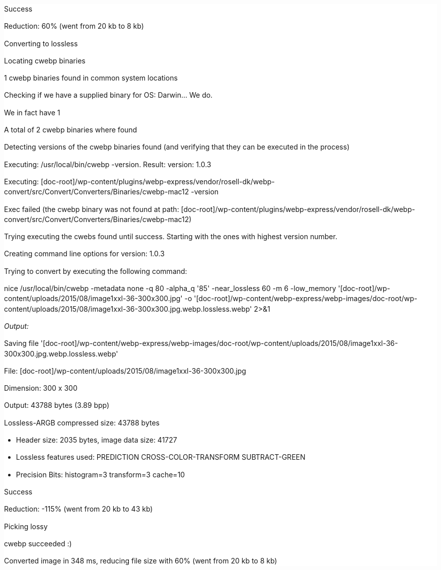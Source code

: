 Success

Reduction: 60% (went from 20 kb to 8 kb)


Converting to lossless

Locating cwebp binaries

1 cwebp binaries found in common system locations

Checking if we have a supplied binary for OS: Darwin... We do.

We in fact have 1

A total of 2 cwebp binaries where found

Detecting versions of the cwebp binaries found (and verifying that they can be executed in the process)

Executing: /usr/local/bin/cwebp -version. Result: version: 1.0.3

Executing: [doc-root]/wp-content/plugins/webp-express/vendor/rosell-dk/webp-convert/src/Convert/Converters/Binaries/cwebp-mac12 -version

Exec failed (the cwebp binary was not found at path: [doc-root]/wp-content/plugins/webp-express/vendor/rosell-dk/webp-convert/src/Convert/Converters/Binaries/cwebp-mac12)

Trying executing the cwebs found until success. Starting with the ones with highest version number.

Creating command line options for version: 1.0.3

Trying to convert by executing the following command:

nice /usr/local/bin/cwebp -metadata none -q 80 -alpha_q '85' -near_lossless 60 -m 6 -low_memory '[doc-root]/wp-content/uploads/2015/08/image1xxl-36-300x300.jpg' -o '[doc-root]/wp-content/webp-express/webp-images/doc-root/wp-content/uploads/2015/08/image1xxl-36-300x300.jpg.webp.lossless.webp' 2>&1


*Output:* 

Saving file '[doc-root]/wp-content/webp-express/webp-images/doc-root/wp-content/uploads/2015/08/image1xxl-36-300x300.jpg.webp.lossless.webp'

File:      [doc-root]/wp-content/uploads/2015/08/image1xxl-36-300x300.jpg

Dimension: 300 x 300

Output:    43788 bytes (3.89 bpp)

Lossless-ARGB compressed size: 43788 bytes

  * Header size: 2035 bytes, image data size: 41727

  * Lossless features used: PREDICTION CROSS-COLOR-TRANSFORM SUBTRACT-GREEN

  * Precision Bits: histogram=3 transform=3 cache=10


Success

Reduction: -115% (went from 20 kb to 43 kb)


Picking lossy

cwebp succeeded :)


Converted image in 348 ms, reducing file size with 60% (went from 20 kb to 8 kb)

